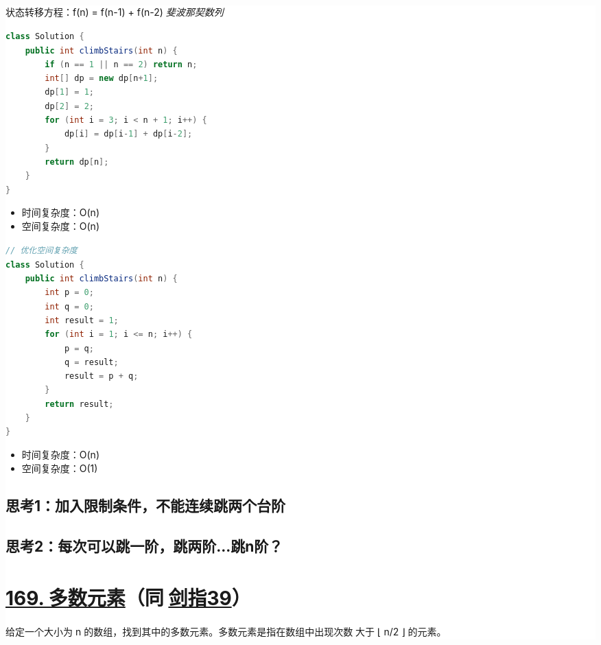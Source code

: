 状态转移方程：f(n) = f(n-1) + f(n-2)		*斐波那契数列*

```java
class Solution {
    public int climbStairs(int n) {
 		if (n == 1 || n == 2) return n;
        int[] dp = new dp[n+1];
        dp[1] = 1;
        dp[2] = 2;
        for (int i = 3; i < n + 1; i++) {
            dp[i] = dp[i-1] + dp[i-2];
        }
        return dp[n];
    }
}
```

* 时间复杂度：O(n)
* 空间复杂度：O(n)

```java
// 优化空间复杂度
class Solution {
    public int climbStairs(int n) {
        int p = 0;
        int q = 0;
        int result = 1;
        for (int i = 1; i <= n; i++) {
            p = q;
            q = result;
            result = p + q;
        }
        return result;
    }
}
```

* 时间复杂度：O(n)
* 空间复杂度：O(1)

## 思考1：加入限制条件，不能连续跳两个台阶



## 思考2：每次可以跳一阶，跳两阶...跳n阶？



# [169. 多数元素](https://leetcode-cn.com/problems/majority-element/)（同 [剑指39](https://leetcode-cn.com/problems/shu-zu-zhong-chu-xian-ci-shu-chao-guo-yi-ban-de-shu-zi-lcof/)）

给定一个大小为 n 的数组，找到其中的多数元素。多数元素是指在数组中出现次数 大于 ⌊ n/2 ⌋ 的元素。

